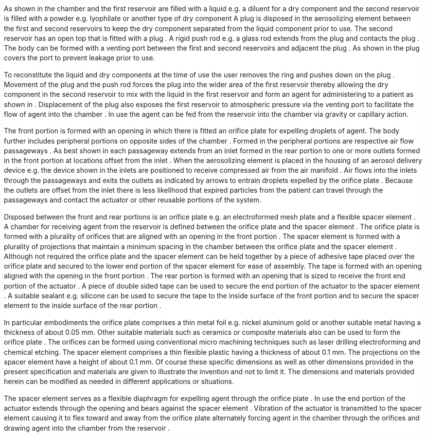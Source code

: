 As shown in the chamber and the first reservoir are filled with a liquid e.g. a diluent for a dry component and the second reservoir is filled with a powder e.g. lyophilate or another type of dry component A plug is disposed in the aerosolizing element between the first and second reservoirs to keep the dry component separated from the liquid component prior to use. The second reservoir has an open top that is fitted with a plug . A rigid push rod e.g. a glass rod extends from the plug and contacts the plug . The body can be formed with a venting port between the first and second reservoirs and adjacent the plug . As shown in the plug covers the port to prevent leakage prior to use.

To reconstitute the liquid and dry components at the time of use the user removes the ring and pushes down on the plug . Movement of the plug and the push rod forces the plug into the wider area of the first reservoir thereby allowing the dry component in the second reservoir to mix with the liquid in the first reservoir and form an agent for administering to a patient as shown in . Displacement of the plug also exposes the first reservoir to atmospheric pressure via the venting port to facilitate the flow of agent into the chamber . In use the agent can be fed from the reservoir into the chamber via gravity or capillary action.

The front portion is formed with an opening in which there is fitted an orifice plate for expelling droplets of agent. The body further includes peripheral portions on opposite sides of the chamber . Formed in the peripheral portions are respective air flow passageways . As best shown in each passageway extends from an inlet formed in the rear portion to one or more outlets formed in the front portion at locations offset from the inlet . When the aerosolizing element is placed in the housing of an aerosol delivery device e.g. the device shown in the inlets are positioned to receive compressed air from the air manifold . Air flows into the inlets through the passageways and exits the outlets as indicated by arrows to entrain droplets expelled by the orifice plate . Because the outlets are offset from the inlet there is less likelihood that expired particles from the patient can travel through the passageways and contact the actuator or other reusable portions of the system.

Disposed between the front and rear portions is an orifice plate e.g. an electroformed mesh plate and a flexible spacer element . A chamber for receiving agent from the reservoir is defined between the orifice plate and the spacer element . The orifice plate is formed with a plurality of orifices that are aligned with an opening in the front portion . The spacer element is formed with a plurality of projections that maintain a minimum spacing in the chamber between the orifice plate and the spacer element . Although not required the orifice plate and the spacer element can be held together by a piece of adhesive tape placed over the orifice plate and secured to the lower end portion of the spacer element for ease of assembly. The tape is formed with an opening aligned with the opening in the front portion . The rear portion is formed with an opening that is sized to receive the front end portion of the actuator . A piece of double sided tape can be used to secure the end portion of the actuator to the spacer element . A suitable sealant e.g. silicone can be used to secure the tape to the inside surface of the front portion and to secure the spacer element to the inside surface of the rear portion .

In particular embodiments the orifice plate comprises a thin metal foil e.g. nickel aluminum gold or another suitable metal having a thickness of about 0.05 mm. Other suitable materials such as ceramics or composite materials also can be used to form the orifice plate . The orifices can be formed using conventional micro machining techniques such as laser drilling electroforming and chemical etching. The spacer element comprises a thin flexible plastic having a thickness of about 0.1 mm. The projections on the spacer element have a height of about 0.1 mm. Of course these specific dimensions as well as other dimensions provided in the present specification and materials are given to illustrate the invention and not to limit it. The dimensions and materials provided herein can be modified as needed in different applications or situations.

The spacer element serves as a flexible diaphragm for expelling agent through the orifice plate . In use the end portion of the actuator extends through the opening and bears against the spacer element . Vibration of the actuator is transmitted to the spacer element causing it to flex toward and away from the orifice plate alternately forcing agent in the chamber through the orifices and drawing agent into the chamber from the reservoir .
